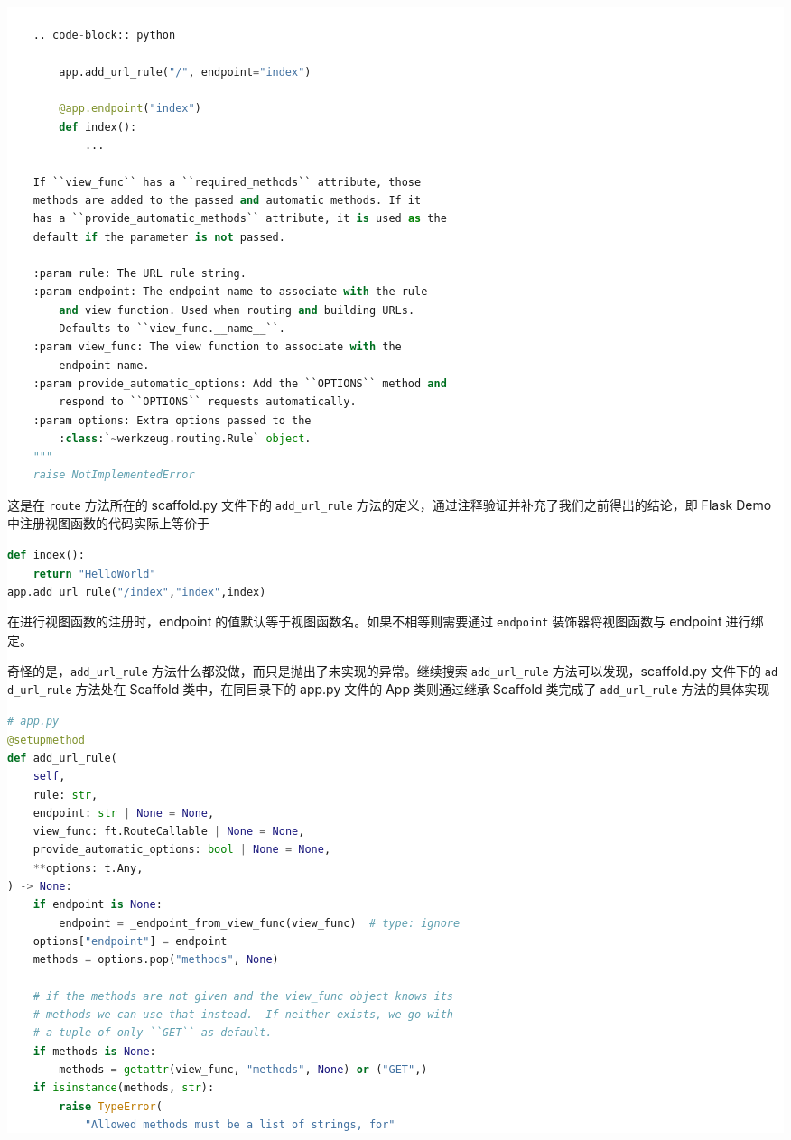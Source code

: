 ```Python

    .. code-block:: python

        app.add_url_rule("/", endpoint="index")

        @app.endpoint("index")
        def index():
            ...

    If ``view_func`` has a ``required_methods`` attribute, those
    methods are added to the passed and automatic methods. If it
    has a ``provide_automatic_methods`` attribute, it is used as the
    default if the parameter is not passed.

    :param rule: The URL rule string.
    :param endpoint: The endpoint name to associate with the rule
        and view function. Used when routing and building URLs.
        Defaults to ``view_func.__name__``.
    :param view_func: The view function to associate with the
        endpoint name.
    :param provide_automatic_options: Add the ``OPTIONS`` method and
        respond to ``OPTIONS`` requests automatically.
    :param options: Extra options passed to the
        :class:`~werkzeug.routing.Rule` object.
    """
    raise NotImplementedError
```

这是在 `route` 方法所在的 scaffold.py 文件下的 `add_url_rule` 方法的定义，通过注释验证并补充了我们之前得出的结论，即 Flask Demo 中注册视图函数的代码实际上等价于

```Python
def index():
    return "HelloWorld"
app.add_url_rule("/index","index",index)
```

在进行视图函数的注册时，endpoint 的值默认等于视图函数名。如果不相等则需要通过 `endpoint` 装饰器将视图函数与 endpoint 进行绑定。

奇怪的是，`add_url_rule` 方法什么都没做，而只是抛出了未实现的异常。继续搜索 `add_url_rule` 方法可以发现，scaffold.py 文件下的 `add_url_rule` 方法处在 Scaffold 类中，在同目录下的 app.py 文件的 App 类则通过继承 Scaffold 类完成了 `add_url_rule` 方法的具体实现

```Python
# app.py
@setupmethod
def add_url_rule(
    self,
    rule: str,
    endpoint: str | None = None,
    view_func: ft.RouteCallable | None = None,
    provide_automatic_options: bool | None = None,
    **options: t.Any,
) -> None:
    if endpoint is None:
        endpoint = _endpoint_from_view_func(view_func)  # type: ignore
    options["endpoint"] = endpoint
    methods = options.pop("methods", None)

    # if the methods are not given and the view_func object knows its
    # methods we can use that instead.  If neither exists, we go with
    # a tuple of only ``GET`` as default.
    if methods is None:
        methods = getattr(view_func, "methods", None) or ("GET",)
    if isinstance(methods, str):
        raise TypeError(
            "Allowed methods must be a list of strings, for"
```